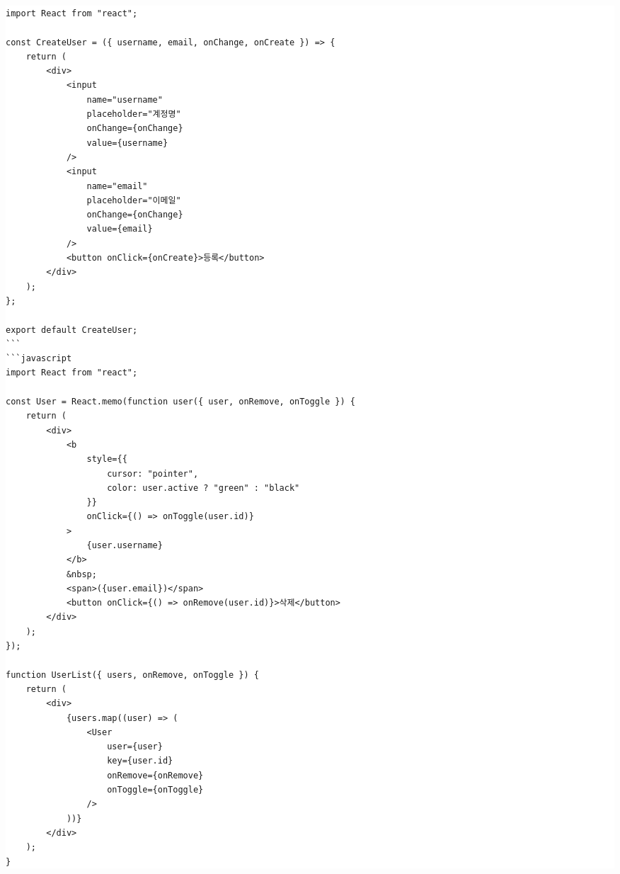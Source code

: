    import React from "react";

    const CreateUser = ({ username, email, onChange, onCreate }) => {
        return (
            <div>
                <input
                    name="username"
                    placeholder="계정명"
                    onChange={onChange}
                    value={username}
                />
                <input
                    name="email"
                    placeholder="이메일"
                    onChange={onChange}
                    value={email}
                />
                <button onClick={onCreate}>등록</button>
            </div>
        );
    };

    export default CreateUser;
    ```  
    ```javascript
    import React from "react";

    const User = React.memo(function user({ user, onRemove, onToggle }) {
        return (
            <div>
                <b
                    style={{
                        cursor: "pointer",
                        color: user.active ? "green" : "black"
                    }}
                    onClick={() => onToggle(user.id)}
                >
                    {user.username}
                </b>
                &nbsp;
                <span>({user.email})</span>
                <button onClick={() => onRemove(user.id)}>삭제</button>
            </div>
        );
    });

    function UserList({ users, onRemove, onToggle }) {
        return (
            <div>
                {users.map((user) => (
                    <User
                        user={user}
                        key={user.id}
                        onRemove={onRemove}
                        onToggle={onToggle}
                    />
                ))}
            </div>
        );
    }
